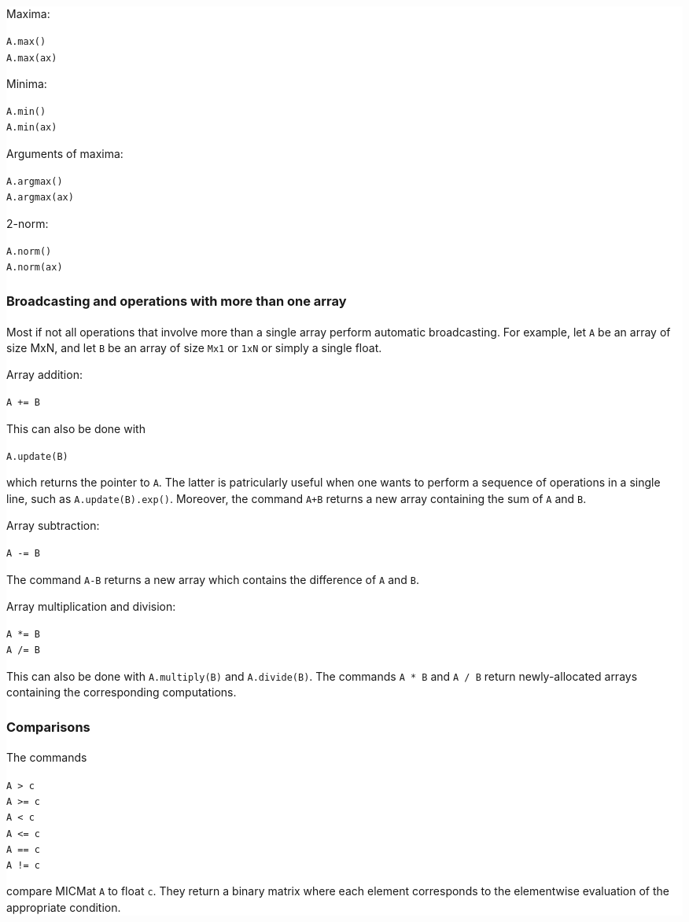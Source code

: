 Maxima:
```
A.max()
A.max(ax)
```

Minima:
```
A.min()
A.min(ax)
```

Arguments of maxima:
```
A.argmax()
A.argmax(ax)
```

2-norm:
```
A.norm()
A.norm(ax)
```

### Broadcasting and operations with more than one array
Most if not all operations that involve more than a single array perform automatic broadcasting. For example, let `A` be an array of size MxN, and let `B` be an array of size `Mx1` or `1xN` or simply a single float. 

Array addition:
```
A += B
```
This can also be done with 
```
A.update(B)
```
which returns the pointer to `A`. The latter is patricularly useful when one wants to perform a sequence of operations in a single line, such as `A.update(B).exp()`. Moreover, the command `A+B` returns a new array containing the sum of `A` and `B`.

Array subtraction:
```
A -= B
```
The command `A-B` returns a new array which contains the difference of `A` and `B`. 

Array multiplication and division:
```
A *= B
A /= B
```
This can also be done with `A.multiply(B)` and `A.divide(B)`. The commands `A * B` and `A / B` return newly-allocated arrays containing the corresponding computations. 


### Comparisons
The commands
```
A > c
A >= c
A < c
A <= c
A == c
A != c
```
compare MICMat `A` to float `c`. They return a binary matrix where each element corresponds to the elementwise evaluation of the appropriate condition.
